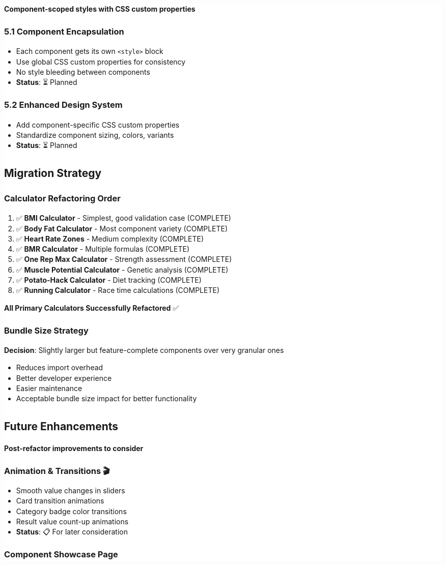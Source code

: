 **Component-scoped styles with CSS custom properties**

### 5.1 Component Encapsulation

- Each component gets its own `<style>` block
- Use global CSS custom properties for consistency
- No style bleeding between components
- **Status**: ⏳ Planned

### 5.2 Enhanced Design System

- Add component-specific CSS custom properties
- Standardize component sizing, colors, variants
- **Status**: ⏳ Planned

## Migration Strategy

### Calculator Refactoring Order

1. ✅ **BMI Calculator** - Simplest, good validation case (COMPLETE)
2. ✅ **Body Fat Calculator** - Most component variety (COMPLETE)
3. ✅ **Heart Rate Zones** - Medium complexity (COMPLETE)
4. ✅ **BMR Calculator** - Multiple formulas (COMPLETE)
5. ✅ **One Rep Max Calculator** - Strength assessment (COMPLETE)
6. ✅ **Muscle Potential Calculator** - Genetic analysis (COMPLETE)
7. ✅ **Potato-Hack Calculator** - Diet tracking (COMPLETE)
8. ✅ **Running Calculator** - Race time calculations (COMPLETE)

**All Primary Calculators Successfully Refactored** ✅

### Bundle Size Strategy

**Decision**: Slightly larger but feature-complete components over very granular ones

- Reduces import overhead
- Better developer experience
- Easier maintenance
- Acceptable bundle size impact for better functionality

## Future Enhancements

**Post-refactor improvements to consider**

### Animation & Transitions 🎬

- Smooth value changes in sliders
- Card transition animations
- Category badge color transitions
- Result value count-up animations
- **Status**: 📋 For later consideration

### Component Showcase Page
